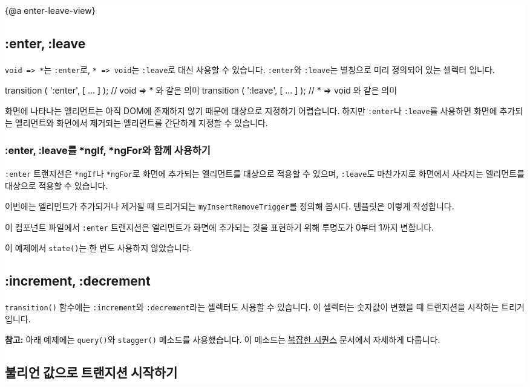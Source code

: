 
{@a enter-leave-view}


## :enter, :leave


`void => *`는 `:enter`로, `* => void`는 `:leave`로 대신 사용할 수 있습니다. `:enter`와 `:leave`는 별칭으로 미리 정의되어 있는 셀렉터 입니다.

<code-example hideCopy language="typescript">
transition ( ':enter', [ ... ] );  // void => * 와 같은 의미
transition ( ':leave', [ ... ] );  // * => void 와 같은 의미
</code-example>

화면에 나타나는 엘리먼트는 아직 DOM에 존재하지 않기 때문에 대상으로 지정하기 어렵습니다.
하지만 `:enter`나 `:leave`를 사용하면 화면에 추가되는 엘리먼트와 화면에서 제거되는 엘리먼트를 간단하게 지정할 수 있습니다.



### :enter, :leave를 \*ngIf, \*ngFor와 함께 사용하기


`:enter` 트랜지션은 `*ngIf`나 `*ngFor`로 화면에 추가되는 엘리먼트를 대상으로 적용할 수 있으며, `:leave`도 마찬가지로 화면에서 사라지는 엘리먼트를 대상으로 적용할 수 있습니다.

이번에는 엘리먼트가 추가되거나 제거될 때 트리거되는 `myInsertRemoveTrigger`를 정의해 봅시다. 템플릿은 이렇게 작성합니다.

<code-example path="animations/src/app/insert-remove.component.html" header="src/app/insert-remove.component.html" region="insert-remove" language="typescript">
</code-example>

이 컴포넌트 파일에서 `:enter` 트랜지션은 엘리먼트가 화면에 추가되는 것을 표현하기 위해 투명도가 0부터 1까지 변합니다.

<code-example path="animations/src/app/insert-remove.component.ts" header="src/app/insert-remove.component.ts" region="enter-leave-trigger" language="typescript">
</code-example>

이 예제에서 `state()`는 한 번도 사용하지 않았습니다.



## :increment, :decrement


`transition()` 함수에는 `:increment`와 `:decrement`라는 셀렉터도 사용할 수 있습니다. 이 셀렉터는 숫자값이 변했을 때 트랜지션을 시작하는 트리거입니다.

<div class="alert is-helpful">


**참고:** 아래 예제에는 `query()`와 `stagger()` 메소드를 사용했습니다. 이 메소드는 [복잡한 시퀀스](guide/complex-animation-sequences#complex-sequence) 문서에서 자세하게 다룹니다.

</div>

<code-example path="animations/src/app/hero-list-page.component.ts" header="src/app/hero-list-page.component.ts" region="increment" language="typescript"></code-example>



## 불리언 값으로 트랜지션 시작하기
